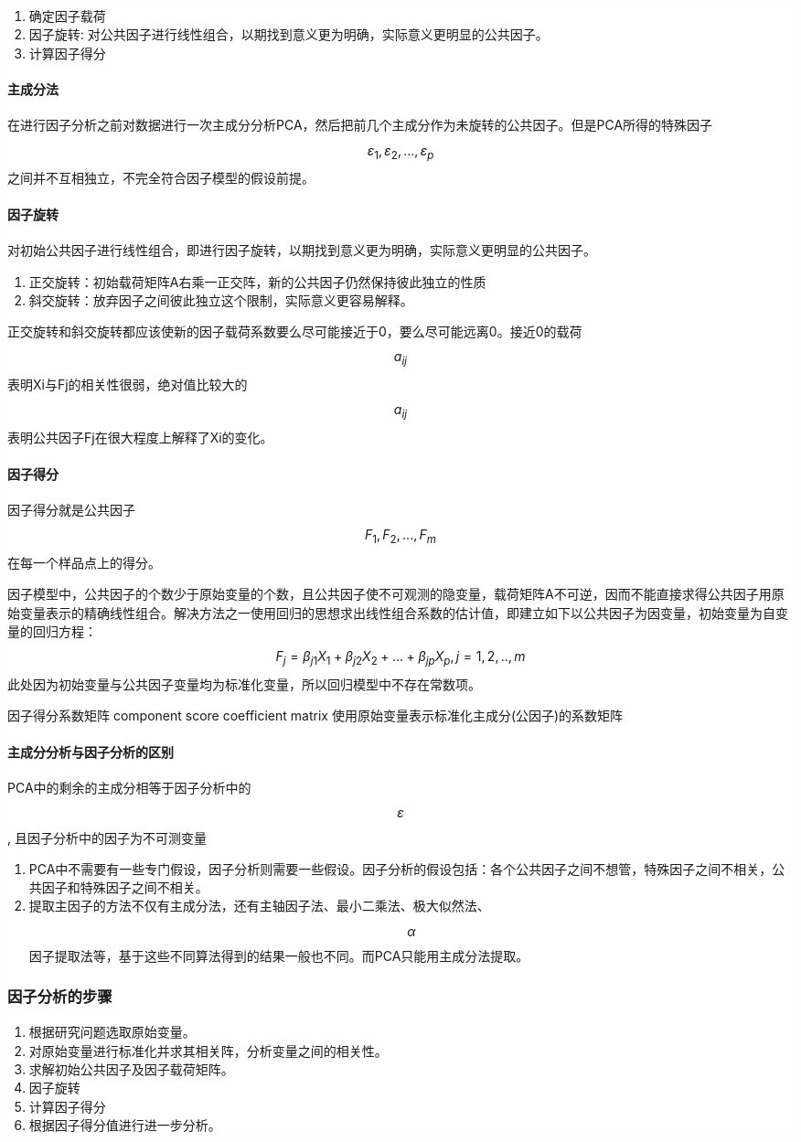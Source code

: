 1. 确定因子载荷
2. 因子旋转: 对公共因子进行线性组合，以期找到意义更为明确，实际意义更明显的公共因子。
3. 计算因子得分

#### 主成分法

在进行因子分析之前对数据进行一次主成分分析PCA，然后把前几个主成分作为未旋转的公共因子。但是PCA所得的特殊因子$$\varepsilon_1, \varepsilon_2, ..., \varepsilon_p$$ 之间并不互相独立，不完全符合因子模型的假设前提。



#### 因子旋转

对初始公共因子进行线性组合，即进行因子旋转，以期找到意义更为明确，实际意义更明显的公共因子。

1. 正交旋转：初始载荷矩阵A右乘一正交阵，新的公共因子仍然保持彼此独立的性质
2. 斜交旋转：放弃因子之间彼此独立这个限制，实际意义更容易解释。

正交旋转和斜交旋转都应该使新的因子载荷系数要么尽可能接近于0，要么尽可能远离0。接近0的载荷$$a_{ij}$$表明Xi与Fj的相关性很弱，绝对值比较大的$$a_{ij}$$表明公共因子Fj在很大程度上解释了Xi的变化。



#### 因子得分

因子得分就是公共因子$$F_1,F_2,...,F_m$$在每一个样品点上的得分。

因子模型中，公共因子的个数少于原始变量的个数，且公共因子使不可观测的隐变量，载荷矩阵A不可逆，因而不能直接求得公共因子用原始变量表示的精确线性组合。解决方法之一使用回归的思想求出线性组合系数的估计值，即建立如下以公共因子为因变量，初始变量为自变量的回归方程：
$$
F_j = \beta_{j1}X_1 + \beta_{j2}X_2 + ... + \beta_{jp}X_p, j = 1,2,..,m
$$
此处因为初始变量与公共因子变量均为标准化变量，所以回归模型中不存在常数项。

因子得分系数矩阵 component score coefficient matrix 使用原始变量表示标准化主成分(公因子)的系数矩阵

#### 主成分分析与因子分析的区别

PCA中的剩余的主成分相等于因子分析中的 $$\varepsilon$$ , 且因子分析中的因子为不可测变量

1. PCA中不需要有一些专门假设，因子分析则需要一些假设。因子分析的假设包括：各个公共因子之间不想管，特殊因子之间不相关，公共因子和特殊因子之间不相关。
2. 提取主因子的方法不仅有主成分法，还有主轴因子法、最小二乘法、极大似然法、$$\alpha$$因子提取法等，基于这些不同算法得到的结果一般也不同。而PCA只能用主成分法提取。



### 因子分析的步骤

1. 根据研究问题选取原始变量。
2. 对原始变量进行标准化并求其相关阵，分析变量之间的相关性。
3. 求解初始公共因子及因子载荷矩阵。
4. 因子旋转
5. 计算因子得分
6. 根据因子得分值进行进一步分析。

